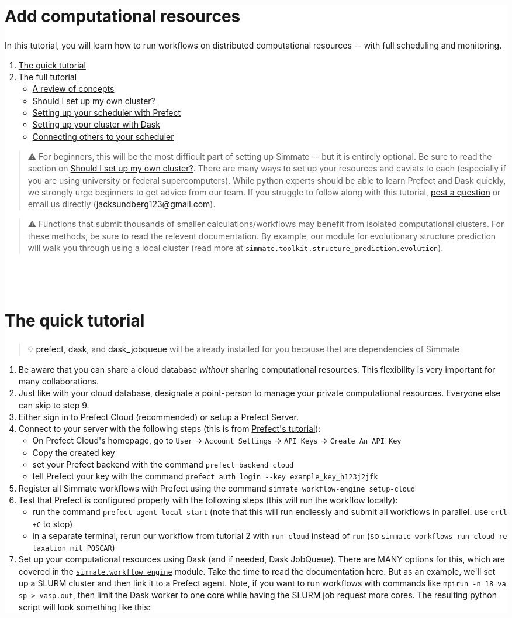 # Add computational resources

In this tutorial, you will learn how to run workflows on distributed computational resources -- with full scheduling and monitoring.

1. [The quick tutorial](#the-quick-tutorial)
2. [The full tutorial](#the-full-tutorial)
    - [A review of concepts](#a-review-of-concepts)
    - [Should I set up my own cluster?](#should-i-set-up-my-own-cluster)
    - [Setting up your scheduler with Prefect](#setting-up-your-scheduler-with-prefect)
    - [Setting up your cluster with Dask](#setting-up-your-cluster-with-dask)
    - [Connecting others to your scheduler](#connecting-others-to-your-scheduler)

> :warning: For beginners, this will be the most difficult part of setting up Simmate -- but it is entirely optional. Be sure to read the section on [Should I set up my own cluster?](#should-i-set-up-my-own-cluster). There are many ways to set up your resources and caviats to each (especially if you are using university or federal supercomputers). While python experts should be able to learn Prefect and Dask quickly, we strongly urge beginners to get advice from our team. If you struggle to follow along with this tutorial, [post a question](https://github.com/jacksund/simmate/discussions/categories/q-a) or email us directly (jacksundberg123@gmail.com).

> :warning: Functions that submit thousands of smaller calculations/workflows may benefit from isolated computational clusters. For these methods, be sure to read the relevent documentation. By example, our module for evolutionary structure prediction will walk you through using a local cluster (read more at [`simmate.toolkit.structure_prediction.evolution`](https://github.com/jacksund/simmate/tree/main/src/simmate/toolkit/structure_prediction/evolution)).

<br/><br/>

# The quick tutorial

> :bulb: [prefect](https://github.com/PrefectHQ/prefect), [dask](https://github.com/dask/distributed), and [dask_jobqueue](https://github.com/dask/dask-jobqueue) will be already installed for you because thet are dependencies of Simmate

1. Be aware that you can share a cloud database *without* sharing computational resources. This flexibility is very important for many collaborations. 
2. Just like with your cloud database, designate a point-person to manage your private computational resources. Everyone else can skip to step 9.
3. Either sign in to [Prefect Cloud](https://universal.prefect.io/) (recommended) or setup a [Prefect Server](https://docs.prefect.io/orchestration/server/overview.html).
4. Connect to your server with the following steps (this is from [Prefect's tutorial](https://docs.prefect.io/orchestration/getting-started/set-up.html)):
    - On Prefect Cloud's homepage, go to `User` -> `Account Settings` -> `API Keys` -> `Create An API Key`
    - Copy the created key
    - set your Prefect backend with the command `prefect backend cloud`
    - tell Prefect your key with the command `prefect auth login --key example_key_h123j2jfk`
5. Register all Simmate workflows with Prefect using the command `simmate workflow-engine setup-cloud`
6. Test that Prefect is configured properly with the following steps (this will run the workflow locally):
    - run the command `prefect agent local start` (note that this will run endlessly and submit all workflows in parallel. use `crtl+C` to stop)
    - in a separate terminal, rerun our workflow from tutorial 2 with `run-cloud` instead of `run` (so `simmate workflows run-cloud relaxation_mit POSCAR`)
7. Set up your computational resources using Dask (and if needed, Dask JobQueue). There are MANY options for this, which are covered in the [`simmate.workflow_engine`](https://github.com/jacksund/simmate/tree/main/src/simmate/workflow_engine) module. Take the time to read the documentation here. But as an example, we'll set up a SLURM cluster and then link it to a Prefect agent. Note, if you want to run workflows with commands like `mpirun -n 18 vasp > vasp.out`, then limit the Dask worker to one core while having the SLURM job request more cores. The resulting python script will look something like this:
```python
```